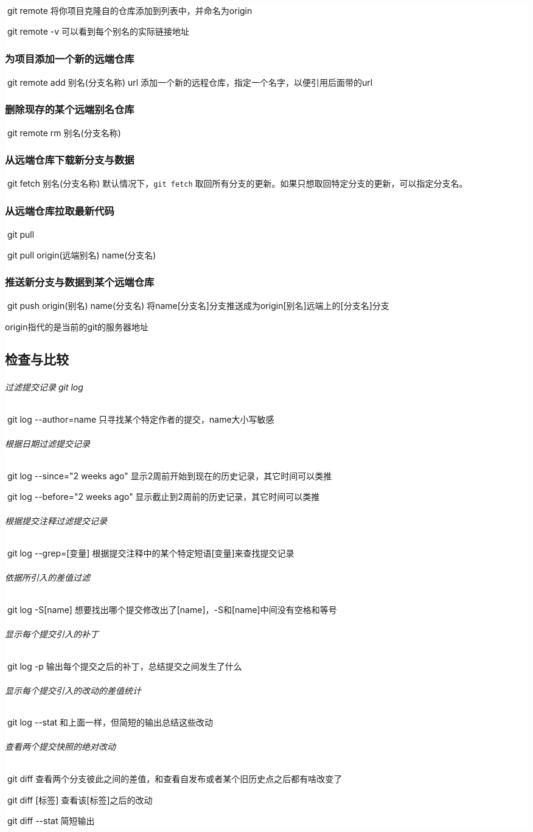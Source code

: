 ​		git remote								 将你项目克隆自的仓库添加到列表中，并命名为origin

​		git remote -v							 可以看到每个别名的实际链接地址

### 	为项目添加一个新的远端仓库

​		git remote add 别名(分支名称) url			添加一个新的远程仓库，指定一个名字，以便引用后面带的url

### 	删除现存的某个远端别名仓库

​		git remote rm 别名(分支名称)

### 	从远端仓库下载新分支与数据

​		git fetch 别名(分支名称)		 默认情况下，`git fetch` 取回所有分支的更新。如果只想取回特定分支的更新，可以指定分支名。 

### 	从远端仓库拉取最新代码

​		git pull

​		git pull origin(远端别名) name(分支名)

### 	推送新分支与数据到某个远端仓库

​		git push origin(别名) name(分支名)			将name[分支名]分支推送成为origin[别名]远端上的[分支名]分支

origin指代的是当前的git的服务器地址



## 检查与比较

###### 过滤提交记录 git log

​		git log --author=name			  只寻找某个特定作者的提交，name大小写敏感

###### 根据日期过滤提交记录

​		git log --since="2 weeks ago"		 显示2周前开始到现在的历史记录，其它时间可以类推 

​		git log  --before="2 weeks ago"		 显示截止到2周前的历史记录，其它时间可以类推 

###### 根据提交注释过滤提交记录

​		git log --grep=[变量]    			  根据提交注释中的某个特定短语[变量]来查找提交记录

###### 依据所引入的差值过滤

​		 git log -S[name]						想要找出哪个提交修改出了[name]，-S和[name]中间没有空格和等号

###### 显示每个提交引入的补丁

​		git log -p									 输出每个提交之后的补丁，总结提交之间发生了什么

###### 显示每个提交引入的改动的差值统计

​		git log --stat								和上面一样，但简短的输出总结这些改动

###### 查看两个提交快照的绝对改动

​		git diff										 查看两个分支彼此之间的差值，和查看自发布或者某个旧历史点之后都有啥改变了

​		git diff [标签]						      查看该[标签]之后的改动

​		git diff  --stat				    简短输出

